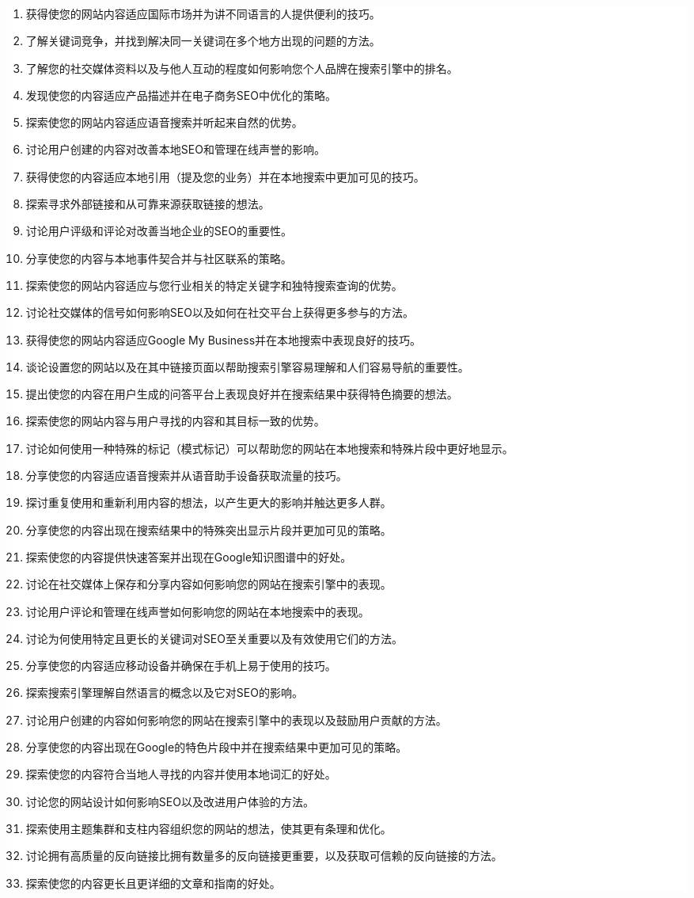1.  获得使您的网站内容适应国际市场并为讲不同语言的人提供便利的技巧。

1.  了解关键词竞争，并找到解决同一关键词在多个地方出现的问题的方法。

1.  了解您的社交媒体资料以及与他人互动的程度如何影响您个人品牌在搜索引擎中的排名。

1.  发现使您的内容适应产品描述并在电子商务SEO中优化的策略。

1.  探索使您的网站内容适应语音搜索并听起来自然的优势。

1.  讨论用户创建的内容对改善本地SEO和管理在线声誉的影响。

1.  获得使您的内容适应本地引用（提及您的业务）并在本地搜索中更加可见的技巧。

1.  探索寻求外部链接和从可靠来源获取链接的想法。

1.  讨论用户评级和评论对改善当地企业的SEO的重要性。

1.  分享使您的内容与本地事件契合并与社区联系的策略。

1.  探索使您的网站内容适应与您行业相关的特定关键字和独特搜索查询的优势。

1.  讨论社交媒体的信号如何影响SEO以及如何在社交平台上获得更多参与的方法。

1.  获得使您的网站内容适应Google My Business并在本地搜索中表现良好的技巧。

1.  谈论设置您的网站以及在其中链接页面以帮助搜索引擎容易理解和人们容易导航的重要性。

1.  提出使您的内容在用户生成的问答平台上表现良好并在搜索结果中获得特色摘要的想法。

1.  探索使您的网站内容与用户寻找的内容和其目标一致的优势。

1.  讨论如何使用一种特殊的标记（模式标记）可以帮助您的网站在本地搜索和特殊片段中更好地显示。

1.  分享使您的内容适应语音搜索并从语音助手设备获取流量的技巧。

1.  探讨重复使用和重新利用内容的想法，以产生更大的影响并触达更多人群。

1.  分享使您的内容出现在搜索结果中的特殊突出显示片段并更加可见的策略。

1.  探索使您的内容提供快速答案并出现在Google知识图谱中的好处。

1.  讨论在社交媒体上保存和分享内容如何影响您的网站在搜索引擎中的表现。

1.  讨论用户评论和管理在线声誉如何影响您的网站在本地搜索中的表现。

1.  讨论为何使用特定且更长的关键词对SEO至关重要以及有效使用它们的方法。

1.  分享使您的内容适应移动设备并确保在手机上易于使用的技巧。

1.  探索搜索引擎理解自然语言的概念以及它对SEO的影响。

1.  讨论用户创建的内容如何影响您的网站在搜索引擎中的表现以及鼓励用户贡献的方法。

1.  分享使您的内容出现在Google的特色片段中并在搜索结果中更加可见的策略。

1.  探索使您的内容符合当地人寻找的内容并使用本地词汇的好处。

1.  讨论您的网站设计如何影响SEO以及改进用户体验的方法。

1.  探索使用主题集群和支柱内容组织您的网站的想法，使其更有条理和优化。

1.  讨论拥有高质量的反向链接比拥有数量多的反向链接更重要，以及获取可信赖的反向链接的方法。

1.  探索使您的内容更长且更详细的文章和指南的好处。
